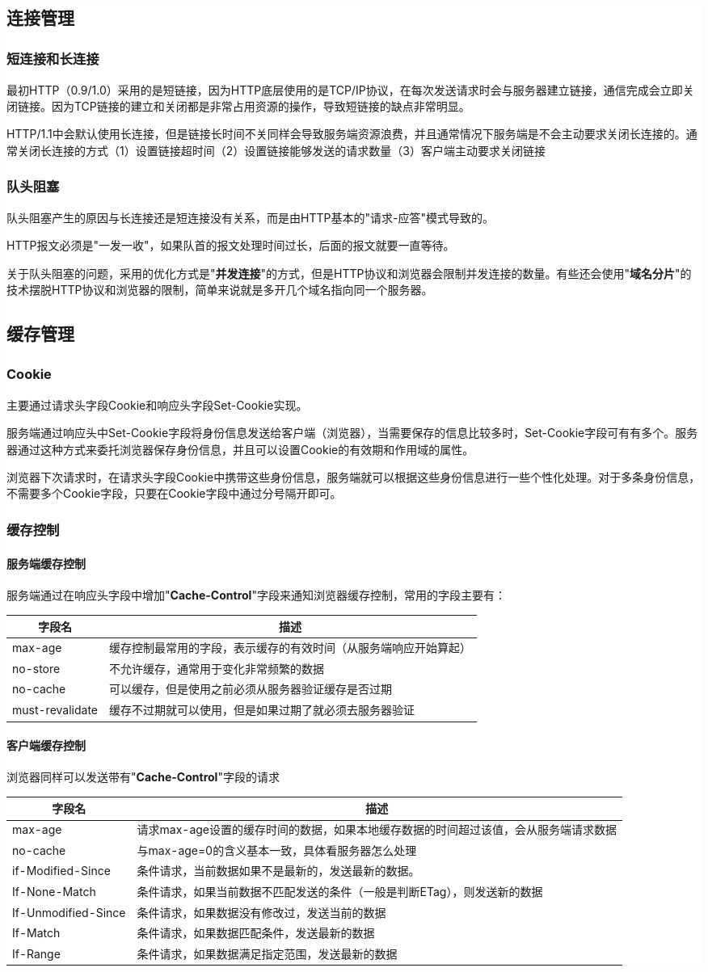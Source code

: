 ## 连接管理

### 短连接和长连接

最初HTTP（0.9/1.0）采用的是短链接，因为HTTP底层使用的是TCP/IP协议，在每次发送请求时会与服务器建立链接，通信完成会立即关闭链接。因为TCP链接的建立和关闭都是非常占用资源的操作，导致短链接的缺点非常明显。

HTTP/1.1中会默认使用长连接，但是链接长时间不关同样会导致服务端资源浪费，并且通常情况下服务端是不会主动要求关闭长连接的。通常关闭长连接的方式（1）设置链接超时间（2）设置链接能够发送的请求数量（3）客户端主动要求关闭链接

### 队头阻塞

队头阻塞产生的原因与长连接还是短连接没有关系，而是由HTTP基本的"请求-应答"模式导致的。

HTTP报文必须是"一发一收"，如果队首的报文处理时间过长，后面的报文就要一直等待。

关于队头阻塞的问题，采用的优化方式是"**并发连接**"的方式，但是HTTP协议和浏览器会限制并发连接的数量。有些还会使用"**域名分片**"的技术摆脱HTTP协议和浏览器的限制，简单来说就是多开几个域名指向同一个服务器。

## 缓存管理

### Cookie

主要通过请求头字段Cookie和响应头字段Set-Cookie实现。

服务端通过响应头中Set-Cookie字段将身份信息发送给客户端（浏览器），当需要保存的信息比较多时，Set-Cookie字段可有有多个。服务器通过这种方式来委托浏览器保存身份信息，并且可以设置Cookie的有效期和作用域的属性。

浏览器下次请求时，在请求头字段Cookie中携带这些身份信息，服务端就可以根据这些身份信息进行一些个性化处理。对于多条身份信息，不需要多个Cookie字段，只要在Cookie字段中通过分号隔开即可。

### 缓存控制

#### 服务端缓存控制

服务端通过在响应头字段中增加"**Cache-Control**"字段来通知浏览器缓存控制，常用的字段主要有：

| 字段名          | 描述                                                         |
| --------------- | ------------------------------------------------------------ |
| max-age         | 缓存控制最常用的字段，表示缓存的有效时间（从服务端响应开始算起） |
| no-store        | 不允许缓存，通常用于变化非常频繁的数据                       |
| no-cache        | 可以缓存，但是使用之前必须从服务器验证缓存是否过期           |
| must-revalidate | 缓存不过期就可以使用，但是如果过期了就必须去服务器验证       |

#### 客户端缓存控制

浏览器同样可以发送带有"**Cache-Control**"字段的请求

| 字段名              | 描述                                                         |
| ------------------- | ------------------------------------------------------------ |
| max-age             | 请求max-age设置的缓存时间的数据，如果本地缓存数据的时间超过该值，会从服务端请求数据 |
| no-cache            | 与max-age=0的含义基本一致，具体看服务器怎么处理              |
| if-Modified-Since   | 条件请求，当前数据如果不是最新的，发送最新的数据。           |
| If-None-Match       | 条件请求，如果当前数据不匹配发送的条件（一般是判断ETag），则发送新的数据 |
| If-Unmodified-Since | 条件请求，如果数据没有修改过，发送当前的数据                 |
| If-Match            | 条件请求，如果数据匹配条件，发送最新的数据                   |
| If-Range            | 条件请求，如果数据满足指定范围，发送最新的数据               |

